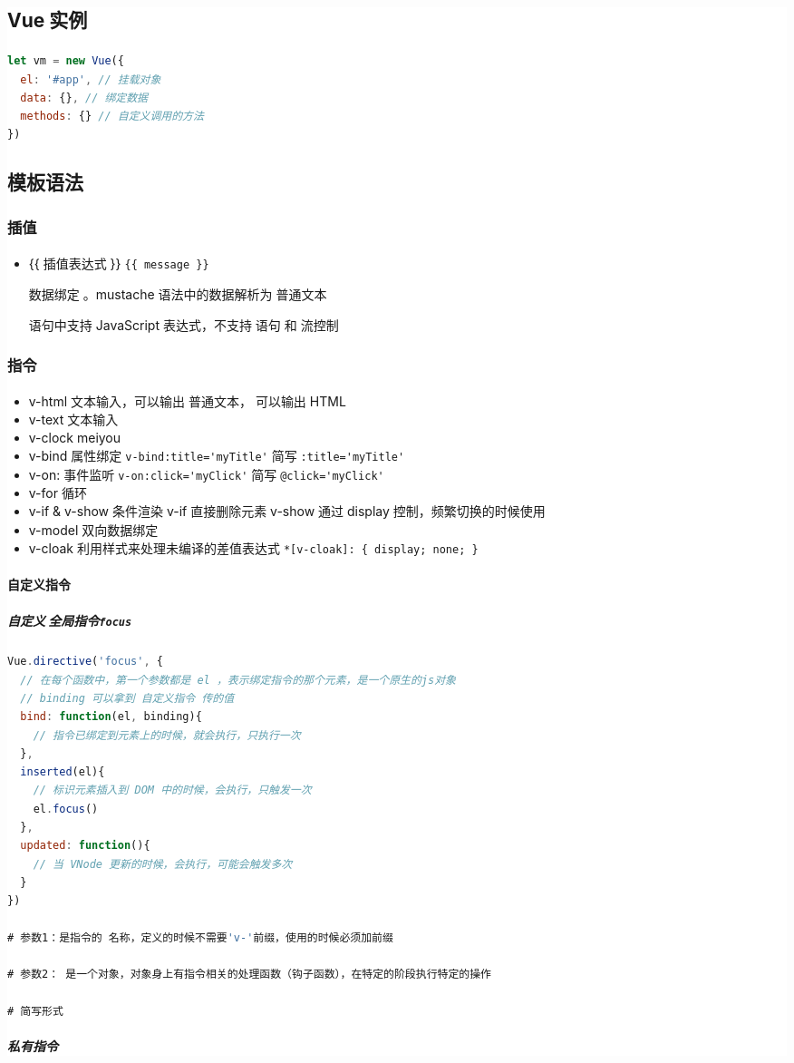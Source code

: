 

## Vue 实例

```js
let vm = new Vue({
  el: '#app', // 挂载对象
  data: {}, // 绑定数据
  methods: {} // 自定义调用的方法
})
```

## 模板语法

### 插值

- {{ 插值表达式 }}  `{{ message }} `

   数据绑定 。mustache 语法中的数据解析为 普通文本

  语句中支持 JavaScript 表达式，不支持 语句 和 流控制

### 指令
- v-html  文本输入，可以输出 普通文本， 可以输出 HTML
- v-text  文本输入
- v-clock meiyou
- v-bind  属性绑定  `v-bind:title='myTitle'` 简写 `:title='myTitle'`
- v-on:   事件监听 `v-on:click='myClick'` 简写 `@click='myClick'`
- v-for   循环
- v-if & v-show  条件渲染
  v-if    直接删除元素
  v-show  通过 display 控制，频繁切换的时候使用
- v-model 双向数据绑定
- v-cloak 利用样式来处理未编译的差值表达式 `*[v-cloak]: { display; none; }`

#### 自定义指令

##### 自定义 全局指令`focus`

```js
Vue.directive('focus', {
  // 在每个函数中，第一个参数都是 el ，表示绑定指令的那个元素，是一个原生的js对象
  // binding 可以拿到 自定义指令 传的值
  bind: function(el, binding){
  	// 指令已绑定到元素上的时候，就会执行，只执行一次  
  },
  inserted(el){
    // 标识元素插入到 DOM 中的时候，会执行，只触发一次
    el.focus()
  },
  updated: function(){
    // 当 VNode 更新的时候，会执行，可能会触发多次
  }
})

# 参数1：是指令的 名称，定义的时候不需要'v-'前缀，使用的时候必须加前缀

# 参数2： 是一个对象，对象身上有指令相关的处理函数（钩子函数），在特定的阶段执行特定的操作

# 简写形式

```
##### 私有指令
